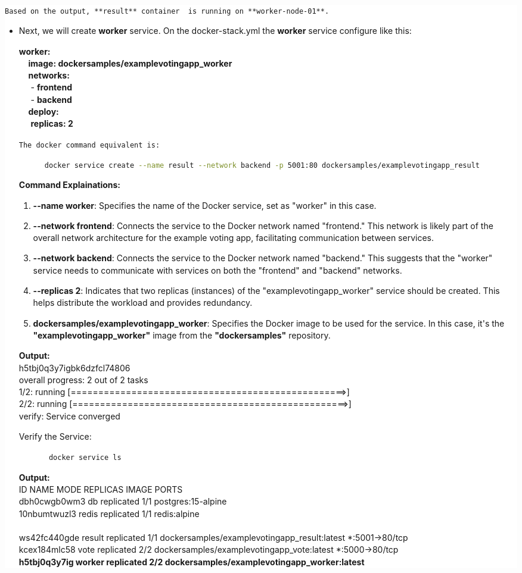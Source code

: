     Based on the output, **result** container  is running on **worker-node-01**.

- Next, we will create **worker** service. On the docker-stack.yml the **worker** service configure like this:

  **worker:** <br />
    &nbsp;&nbsp;&nbsp;&nbsp;**image: dockersamples/examplevotingapp_worker**  <br />
    &nbsp;&nbsp;&nbsp;&nbsp;**networks:**  <br />
       &nbsp;&nbsp;&nbsp;&nbsp;&nbsp;- **frontend**  <br />
       &nbsp;&nbsp;&nbsp;&nbsp;&nbsp;- **backend**  <br />
    &nbsp;&nbsp;&nbsp;&nbsp;**deploy:**  <br />
       &nbsp;&nbsp;&nbsp;&nbsp;&nbsp;**replicas: 2**  <br />

      The docker command equivalent is:
    
    ```bash
          docker service create --name result --network backend -p 5001:80 dockersamples/examplevotingapp_result
    ``` 
    **Command Explainations:**

    1. **--name worker**: Specifies the name of the Docker service, set as "worker" in this case.

    2. **--network frontend**: Connects the service to the Docker network named "frontend." This network is likely part of the overall network architecture for the example voting app, facilitating communication between services.

    3. **--network backend**: Connects the service to the Docker network named "backend." This suggests that the "worker" service needs to communicate with services on both the "frontend" and "backend" networks.

    4. **--replicas 2**: Indicates that two replicas (instances) of the "examplevotingapp_worker" service should be created. This helps distribute the workload and provides redundancy.

    5. **dockersamples/examplevotingapp_worker**: Specifies the Docker image to be used for the service. In this case, it's the **"examplevotingapp_worker"** image from the **"dockersamples"** repository.

    **Output:**  <br />
    h5tbj0q3y7igbk6dzfcl74806  <br /> 
    overall progress: 2 out of 2 tasks  <br />
    1/2: running   [==================================================>]  <br />
    2/2: running   [==================================================>]   <br />
    verify: Service converged  <br />

   
    Verify the Service:

     ```bash
            docker service ls 
    ```
    **Output:**  <br />
    ID             NAME      MODE         REPLICAS   IMAGE                                          PORTS  <br />
    dbh0cwgb0wm3   db        replicated   1/1        postgres:15-alpine                              <br />
    10nbumtwuzl3   redis     replicated   1/1        redis:alpine               <br />                     
    ws42fc440gde   result    replicated   1/1        dockersamples/examplevotingapp_result:latest   *:5001->80/tcp  <br />
    kcex184mlc58   vote      replicated   2/2        dockersamples/examplevotingapp_vote:latest     *:5000->80/tcp  <br />
    **h5tbj0q3y7ig   worker    replicated   2/2        dockersamples/examplevotingapp_worker:latest**  <br />
